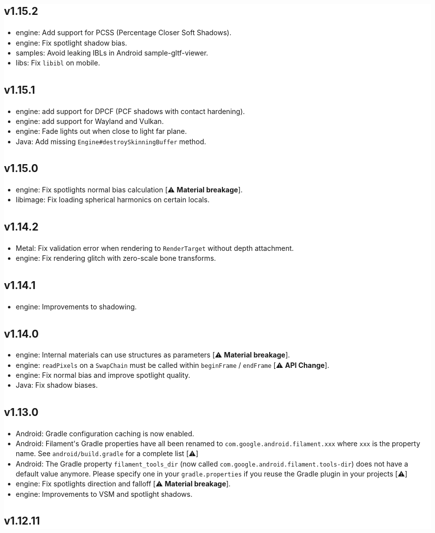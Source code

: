## v1.15.2

- engine: Add support for PCSS (Percentage Closer Soft Shadows).
- engine: Fix spotlight shadow bias.
- samples: Avoid leaking IBLs in Android sample-gltf-viewer.
- libs: Fix `libibl` on mobile.

## v1.15.1

- engine: add support for DPCF (PCF shadows with contact hardening).
- engine: add support for Wayland and Vulkan.
- engine: Fade lights out when close to light far plane.
- Java: Add missing `Engine#destroySkinningBuffer` method.

## v1.15.0

- engine: Fix spotlights normal bias calculation [⚠️ **Material breakage**].
- libimage: Fix loading spherical harmonics on certain locals.

## v1.14.2

- Metal: Fix validation error when rendering to `RenderTarget` without depth attachment.
- engine: Fix rendering glitch with zero-scale bone transforms.

## v1.14.1

- engine: Improvements to shadowing.

## v1.14.0

- engine: Internal materials can use structures as parameters [⚠️ **Material breakage**].
- engine: `readPixels` on a `SwapChain` must be called within `beginFrame` / `endFrame` [⚠️ **API
  Change**].
- engine: Fix normal bias and improve spotlight quality.
- Java: Fix shadow biases.

## v1.13.0

- Android: Gradle configuration caching is now enabled.
- Android: Filament's Gradle properties have all been renamed to `com.google.android.filament.xxx`
  where `xxx` is the property name. See `android/build.gradle` for a complete list [⚠️]
- Android: The Gradle property `filament_tools_dir` (now called
  `com.google.android.filament.tools-dir`) does not have a default value anymore. Please specify one
  in your `gradle.properties` if you reuse the Gradle plugin in your projects [⚠️]
- engine: Fix spotlights direction and falloff [⚠️ **Material breakage**].
- engine: Improvements to VSM and spotlight shadows.

## v1.12.11
